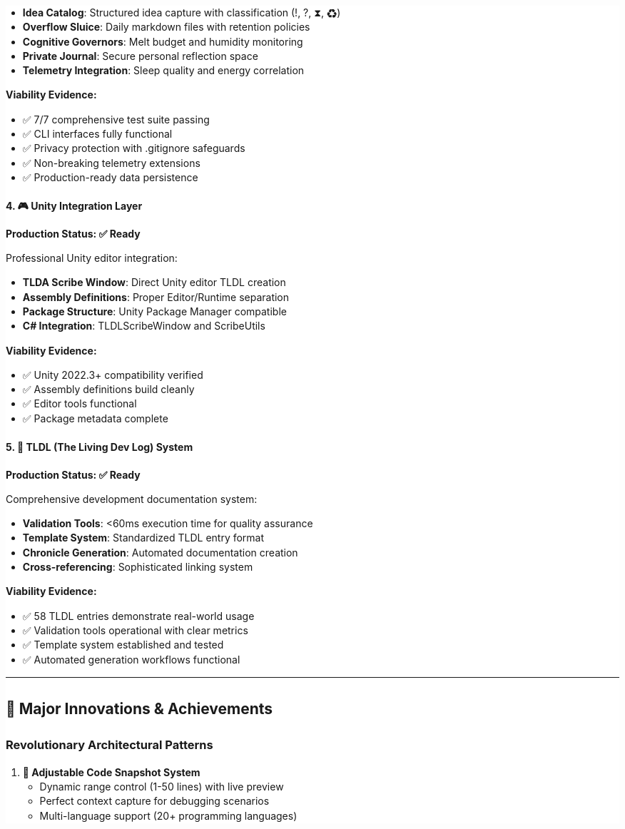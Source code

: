 - **Idea Catalog**: Structured idea capture with classification (!, ?, ⧗, ♻)
- **Overflow Sluice**: Daily markdown files with retention policies
- **Cognitive Governors**: Melt budget and humidity monitoring
- **Private Journal**: Secure personal reflection space
- **Telemetry Integration**: Sleep quality and energy correlation

**Viability Evidence:**
- ✅ 7/7 comprehensive test suite passing
- ✅ CLI interfaces fully functional
- ✅ Privacy protection with .gitignore safeguards
- ✅ Non-breaking telemetry extensions
- ✅ Production-ready data persistence

#### 4. 🎮 Unity Integration Layer
**Production Status: ✅ Ready**

Professional Unity editor integration:

- **TLDA Scribe Window**: Direct Unity editor TLDL creation
- **Assembly Definitions**: Proper Editor/Runtime separation
- **Package Structure**: Unity Package Manager compatible
- **C# Integration**: TLDLScribeWindow and ScribeUtils

**Viability Evidence:**
- ✅ Unity 2022.3+ compatibility verified
- ✅ Assembly definitions build cleanly
- ✅ Editor tools functional
- ✅ Package metadata complete

#### 5. 📜 TLDL (The Living Dev Log) System
**Production Status: ✅ Ready**

Comprehensive development documentation system:

- **Validation Tools**: <60ms execution time for quality assurance
- **Template System**: Standardized TLDL entry format
- **Chronicle Generation**: Automated documentation creation
- **Cross-referencing**: Sophisticated linking system

**Viability Evidence:**
- ✅ 58 TLDL entries demonstrate real-world usage
- ✅ Validation tools operational with clear metrics
- ✅ Template system established and tested
- ✅ Automated generation workflows functional

---

## 🚀 Major Innovations & Achievements

### Revolutionary Architectural Patterns

1. **📸 Adjustable Code Snapshot System**
   - Dynamic range control (1-50 lines) with live preview
   - Perfect context capture for debugging scenarios
   - Multi-language support (20+ programming languages)
